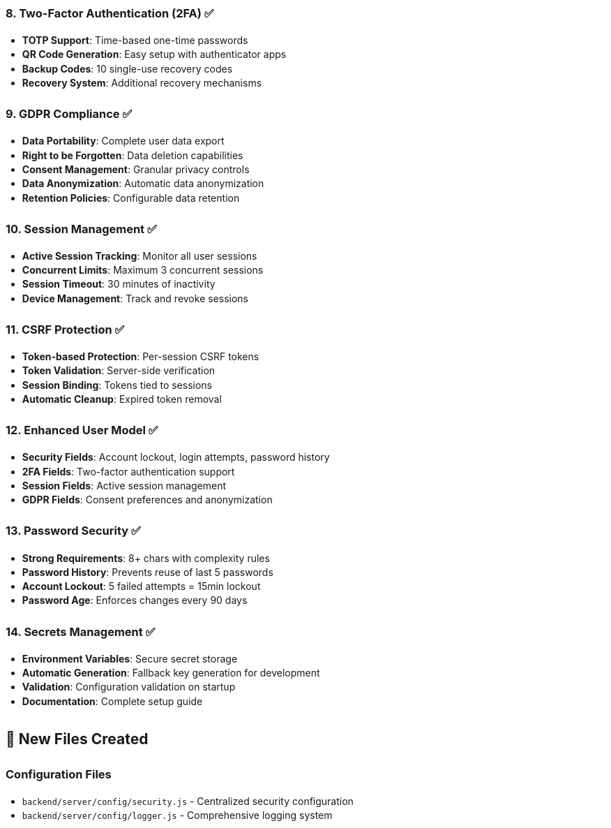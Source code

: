 ### 8. **Two-Factor Authentication (2FA)** ✅
- **TOTP Support**: Time-based one-time passwords
- **QR Code Generation**: Easy setup with authenticator apps
- **Backup Codes**: 10 single-use recovery codes
- **Recovery System**: Additional recovery mechanisms

### 9. **GDPR Compliance** ✅
- **Data Portability**: Complete user data export
- **Right to be Forgotten**: Data deletion capabilities
- **Consent Management**: Granular privacy controls
- **Data Anonymization**: Automatic data anonymization
- **Retention Policies**: Configurable data retention

### 10. **Session Management** ✅
- **Active Session Tracking**: Monitor all user sessions
- **Concurrent Limits**: Maximum 3 concurrent sessions
- **Session Timeout**: 30 minutes of inactivity
- **Device Management**: Track and revoke sessions

### 11. **CSRF Protection** ✅
- **Token-based Protection**: Per-session CSRF tokens
- **Token Validation**: Server-side verification
- **Session Binding**: Tokens tied to sessions
- **Automatic Cleanup**: Expired token removal

### 12. **Enhanced User Model** ✅
- **Security Fields**: Account lockout, login attempts, password history
- **2FA Fields**: Two-factor authentication support
- **Session Fields**: Active session management
- **GDPR Fields**: Consent preferences and anonymization

### 13. **Password Security** ✅
- **Strong Requirements**: 8+ chars with complexity rules
- **Password History**: Prevents reuse of last 5 passwords
- **Account Lockout**: 5 failed attempts = 15min lockout
- **Password Age**: Enforces changes every 90 days

### 14. **Secrets Management** ✅
- **Environment Variables**: Secure secret storage
- **Automatic Generation**: Fallback key generation for development
- **Validation**: Configuration validation on startup
- **Documentation**: Complete setup guide

## 📁 New Files Created

### Configuration Files
- `backend/server/config/security.js` - Centralized security configuration
- `backend/server/config/logger.js` - Comprehensive logging system
